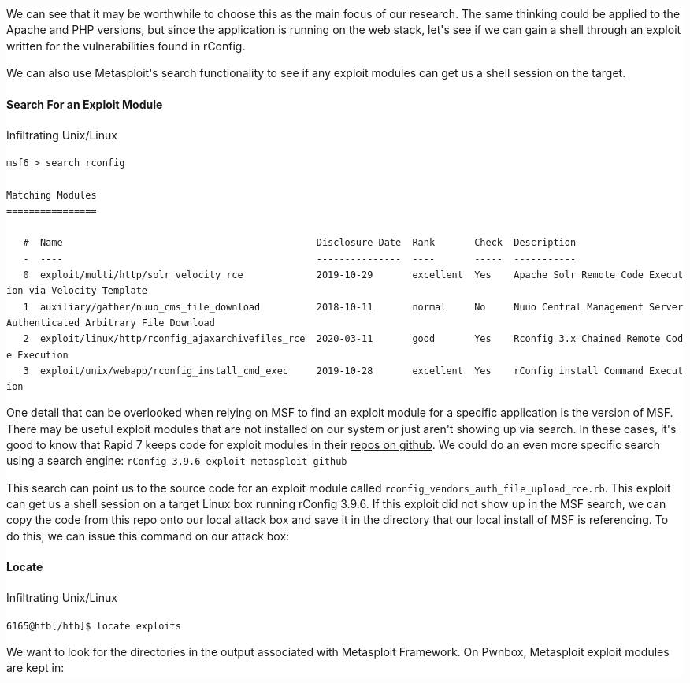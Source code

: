 We can see that it may be worthwhile to choose this as the main focus of our research. The same thinking could be applied to the Apache and PHP versions, but since the application is running on the web stack, let's see if we can gain a shell through an exploit written for the vulnerabilities found in rConfig.

We can also use Metasploit's search functionality to see if any exploit modules can get us a shell session on the target.

#### Search For an Exploit Module

Infiltrating Unix/Linux

```shell
msf6 > search rconfig

Matching Modules
================

   #  Name                                             Disclosure Date  Rank       Check  Description
   -  ----                                             ---------------  ----       -----  -----------
   0  exploit/multi/http/solr_velocity_rce             2019-10-29       excellent  Yes    Apache Solr Remote Code Execution via Velocity Template
   1  auxiliary/gather/nuuo_cms_file_download          2018-10-11       normal     No     Nuuo Central Management Server Authenticated Arbitrary File Download
   2  exploit/linux/http/rconfig_ajaxarchivefiles_rce  2020-03-11       good       Yes    Rconfig 3.x Chained Remote Code Execution
   3  exploit/unix/webapp/rconfig_install_cmd_exec     2019-10-28       excellent  Yes    rConfig install Command Execution
```

One detail that can be overlooked when relying on MSF to find an exploit module for a specific application is the version of MSF. There may be useful exploit modules that are not installed on our system or just aren't showing up via search. In these cases, it's good to know that Rapid 7 keeps code for exploit modules in their [repos on github](https://github.com/rapid7/metasploit-framework/tree/master/modules/exploits). We could do an even more specific search using a search engine: `rConfig 3.9.6 exploit metasploit github`

This search can point us to the source code for an exploit module called `rconfig_vendors_auth_file_upload_rce.rb`. This exploit can get us a shell session on a target Linux box running rConfig 3.9.6. If this exploit did not show up in the MSF search, we can copy the code from this repo onto our local attack box and save it in the directory that our local install of MSF is referencing. To do this, we can issue this command on our attack box:

#### Locate

Infiltrating Unix/Linux

```shell
6165@htb[/htb]$ locate exploits
```

We want to look for the directories in the output associated with Metasploit Framework. On Pwnbox, Metasploit exploit modules are kept in:
